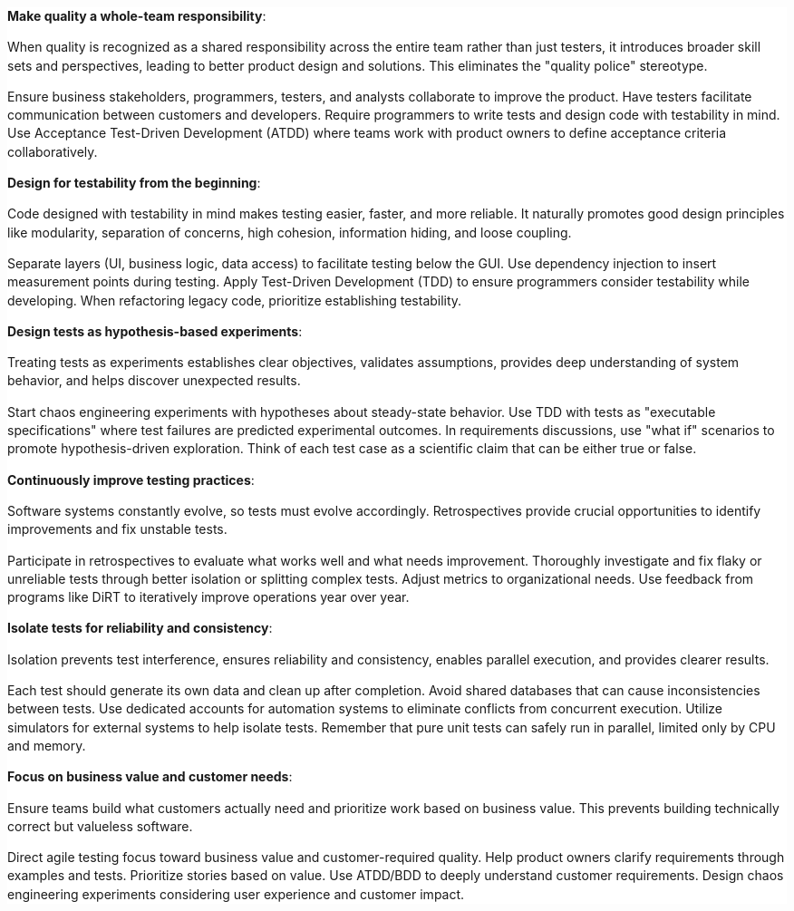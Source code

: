 **Make quality a whole-team responsibility**:

When quality is recognized as a shared responsibility across the entire team rather than just testers, it introduces broader skill sets and perspectives, leading to better product design and solutions. This eliminates the "quality police" stereotype.

Ensure business stakeholders, programmers, testers, and analysts collaborate to improve the product. Have testers facilitate communication between customers and developers. Require programmers to write tests and design code with testability in mind. Use Acceptance Test-Driven Development (ATDD) where teams work with product owners to define acceptance criteria collaboratively.

**Design for testability from the beginning**:

Code designed with testability in mind makes testing easier, faster, and more reliable. It naturally promotes good design principles like modularity, separation of concerns, high cohesion, information hiding, and loose coupling.

Separate layers (UI, business logic, data access) to facilitate testing below the GUI. Use dependency injection to insert measurement points during testing. Apply Test-Driven Development (TDD) to ensure programmers consider testability while developing. When refactoring legacy code, prioritize establishing testability.

**Design tests as hypothesis-based experiments**:

Treating tests as experiments establishes clear objectives, validates assumptions, provides deep understanding of system behavior, and helps discover unexpected results.

Start chaos engineering experiments with hypotheses about steady-state behavior. Use TDD with tests as "executable specifications" where test failures are predicted experimental outcomes. In requirements discussions, use "what if" scenarios to promote hypothesis-driven exploration. Think of each test case as a scientific claim that can be either true or false.

**Continuously improve testing practices**:

Software systems constantly evolve, so tests must evolve accordingly. Retrospectives provide crucial opportunities to identify improvements and fix unstable tests.

Participate in retrospectives to evaluate what works well and what needs improvement. Thoroughly investigate and fix flaky or unreliable tests through better isolation or splitting complex tests. Adjust metrics to organizational needs. Use feedback from programs like DiRT to iteratively improve operations year over year.

**Isolate tests for reliability and consistency**:

Isolation prevents test interference, ensures reliability and consistency, enables parallel execution, and provides clearer results.

Each test should generate its own data and clean up after completion. Avoid shared databases that can cause inconsistencies between tests. Use dedicated accounts for automation systems to eliminate conflicts from concurrent execution. Utilize simulators for external systems to help isolate tests. Remember that pure unit tests can safely run in parallel, limited only by CPU and memory.

**Focus on business value and customer needs**:

Ensure teams build what customers actually need and prioritize work based on business value. This prevents building technically correct but valueless software.

Direct agile testing focus toward business value and customer-required quality. Help product owners clarify requirements through examples and tests. Prioritize stories based on value. Use ATDD/BDD to deeply understand customer requirements. Design chaos engineering experiments considering user experience and customer impact.
